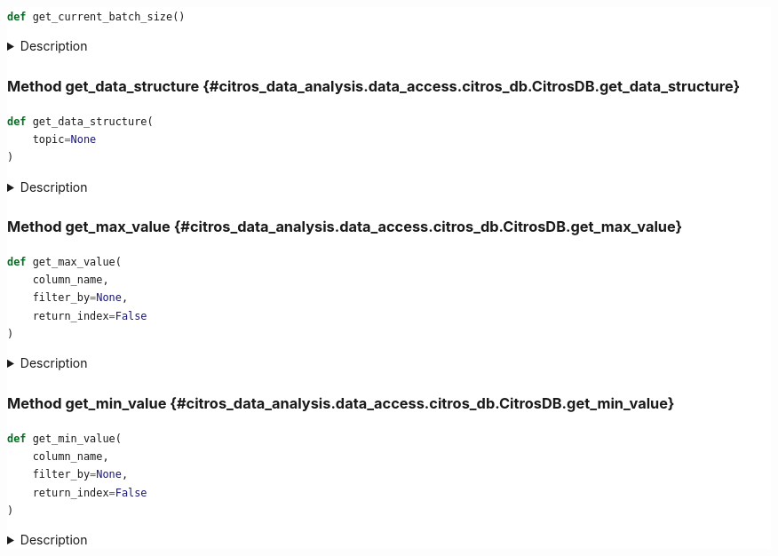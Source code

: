 
```python
def get_current_batch_size()
```


<details><summary>Description</summary></details>


    
### Method get_data_structure {#citros_data_analysis.data_access.citros_db.CitrosDB.get_data_structure}




```python
def get_data_structure(
    topic=None
)
```


<details><summary>Description</summary></details>


    
### Method get_max_value {#citros_data_analysis.data_access.citros_db.CitrosDB.get_max_value}




```python
def get_max_value(
    column_name,
    filter_by=None,
    return_index=False
)
```


<details><summary>Description</summary></details>


    
### Method get_min_value {#citros_data_analysis.data_access.citros_db.CitrosDB.get_min_value}




```python
def get_min_value(
    column_name,
    filter_by=None,
    return_index=False
)
```


<details><summary>Description</summary></details>


    